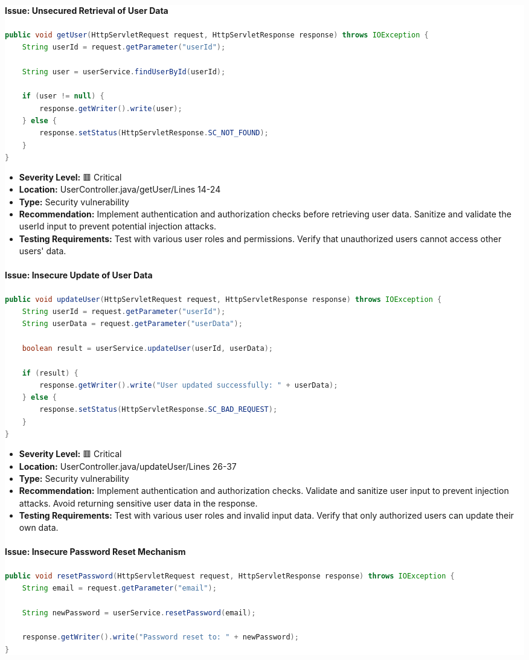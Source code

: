 
#### **Issue:** Unsecured Retrieval of User Data

```java
public void getUser(HttpServletRequest request, HttpServletResponse response) throws IOException {
    String userId = request.getParameter("userId");

    String user = userService.findUserById(userId);

    if (user != null) {
        response.getWriter().write(user);
    } else {
        response.setStatus(HttpServletResponse.SC_NOT_FOUND);
    }
}
```

- **Severity Level:** 🟥 Critical
- **Location:** UserController.java/getUser/Lines 14-24
- **Type:** Security vulnerability
- **Recommendation:** Implement authentication and authorization checks before retrieving user data. Sanitize and validate the userId input to prevent potential injection attacks.
- **Testing Requirements:** Test with various user roles and permissions. Verify that unauthorized users cannot access other users' data.

#### **Issue:** Insecure Update of User Data

```java
public void updateUser(HttpServletRequest request, HttpServletResponse response) throws IOException {
    String userId = request.getParameter("userId");
    String userData = request.getParameter("userData");

    boolean result = userService.updateUser(userId, userData);

    if (result) {
        response.getWriter().write("User updated successfully: " + userData);
    } else {
        response.setStatus(HttpServletResponse.SC_BAD_REQUEST);
    }
}
```

- **Severity Level:** 🟥 Critical
- **Location:** UserController.java/updateUser/Lines 26-37
- **Type:** Security vulnerability
- **Recommendation:** Implement authentication and authorization checks. Validate and sanitize user input to prevent injection attacks. Avoid returning sensitive user data in the response.
- **Testing Requirements:** Test with various user roles and invalid input data. Verify that only authorized users can update their own data.

#### **Issue:** Insecure Password Reset Mechanism

```java
public void resetPassword(HttpServletRequest request, HttpServletResponse response) throws IOException {
    String email = request.getParameter("email");

    String newPassword = userService.resetPassword(email);

    response.getWriter().write("Password reset to: " + newPassword);
}
```
